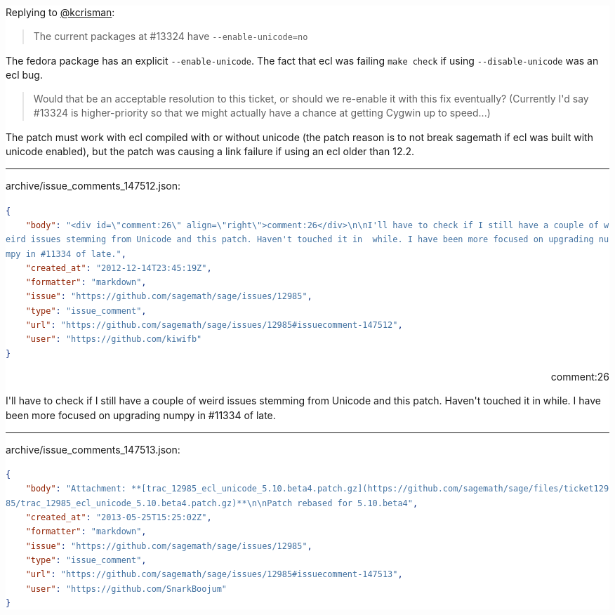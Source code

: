 Replying to [@kcrisman](#comment%3A24):

> The current packages at #13324  have ` --enable-unicode=no `

  The fedora package has an explicit `--enable-unicode`. The fact that ecl was failing `make check` if using `--disable-unicode` was an ecl bug.

> Would that be an acceptable resolution to this ticket, or should we re-enable it with this fix eventually?  (Currently I'd say #13324  is higher-priority so that we might actually have a chance at getting Cygwin up to speed...)

The patch must work with ecl compiled with or without unicode (the patch reason is to not break sagemath if ecl was built with unicode enabled), but the patch was causing a link failure if using an ecl older than 12.2.



---

archive/issue_comments_147512.json:
```json
{
    "body": "<div id=\"comment:26\" align=\"right\">comment:26</div>\n\nI'll have to check if I still have a couple of weird issues stemming from Unicode and this patch. Haven't touched it in  while. I have been more focused on upgrading numpy in #11334 of late.",
    "created_at": "2012-12-14T23:45:19Z",
    "formatter": "markdown",
    "issue": "https://github.com/sagemath/sage/issues/12985",
    "type": "issue_comment",
    "url": "https://github.com/sagemath/sage/issues/12985#issuecomment-147512",
    "user": "https://github.com/kiwifb"
}
```

<div id="comment:26" align="right">comment:26</div>

I'll have to check if I still have a couple of weird issues stemming from Unicode and this patch. Haven't touched it in  while. I have been more focused on upgrading numpy in #11334 of late.



---

archive/issue_comments_147513.json:
```json
{
    "body": "Attachment: **[trac_12985_ecl_unicode_5.10.beta4.patch.gz](https://github.com/sagemath/sage/files/ticket12985/trac_12985_ecl_unicode_5.10.beta4.patch.gz)**\n\nPatch rebased for 5.10.beta4",
    "created_at": "2013-05-25T15:25:02Z",
    "formatter": "markdown",
    "issue": "https://github.com/sagemath/sage/issues/12985",
    "type": "issue_comment",
    "url": "https://github.com/sagemath/sage/issues/12985#issuecomment-147513",
    "user": "https://github.com/SnarkBoojum"
}
```
